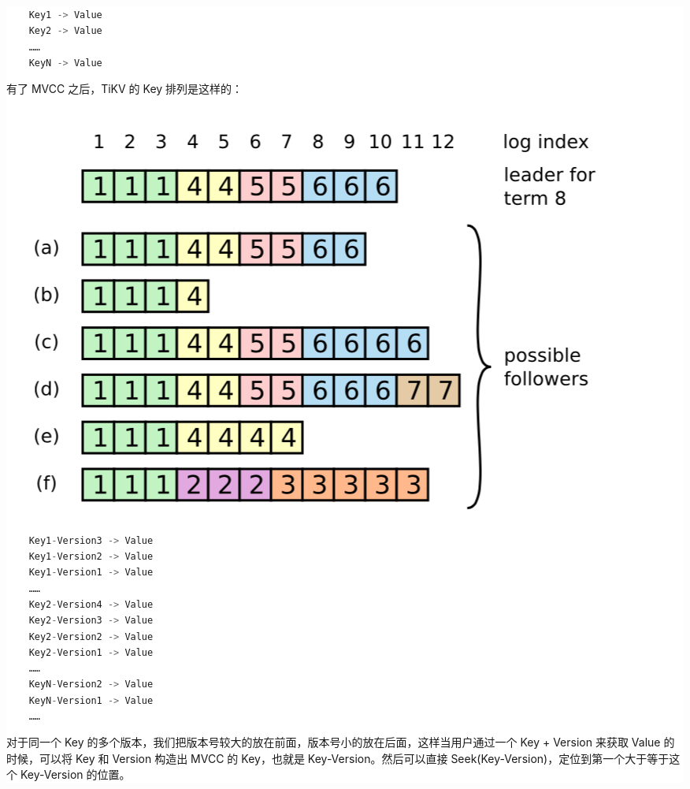 ```c++
    Key1 -> Value
    Key2 -> Value
    ……
    KeyN -> Value
```

有了 MVCC 之后，TiKV 的 Key 排列是这样的：

![MVCC](img/tidb/mvcc.png)

```c++
	Key1-Version3 -> Value
	Key1-Version2 -> Value
	Key1-Version1 -> Value
	……
	Key2-Version4 -> Value
	Key2-Version3 -> Value
	Key2-Version2 -> Value
	Key2-Version1 -> Value
	……
	KeyN-Version2 -> Value
	KeyN-Version1 -> Value
	……
```
对于同一个 Key 的多个版本，我们把版本号较大的放在前面，版本号小的放在后面，这样当用户通过一个 Key + Version 来获取 Value 的时候，可以将 Key 和 Version 构造出 MVCC 的 Key，也就是 Key-Version。然后可以直接 Seek(Key-Version)，定位到第一个大于等于这个 Key-Version 的位置。
